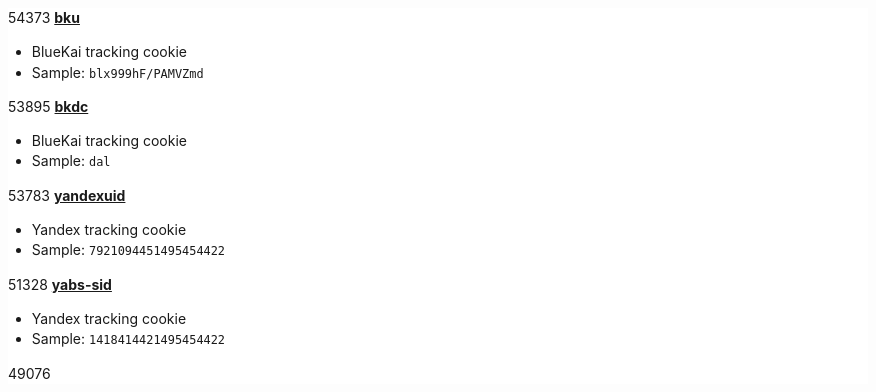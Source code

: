 <ul>


</ul>
</td>
<td>54373</td></tr>

<tr><td>
<strong><a href="https://webcookies.org/cookie/http/bku/67">bku</a></strong>

<ul>

<li> BlueKai tracking cookie


<li> Sample: <code>blx999hF/PAMVZmd</code>

</ul>
</td>
<td>53895</td></tr>

<tr><td>
<strong><a href="https://webcookies.org/cookie/http/bkdc/69">bkdc</a></strong>

<ul>

<li> BlueKai tracking cookie


<li> Sample: <code>dal</code>

</ul>
</td>
<td>53783</td></tr>

<tr><td>
<strong><a href="https://webcookies.org/cookie/http/yandexuid/619">yandexuid</a></strong>

<ul>

<li> Yandex tracking cookie


<li> Sample: <code>7921094451495454422</code>

</ul>
</td>
<td>51328</td></tr>

<tr><td>
<strong><a href="https://webcookies.org/cookie/http/yabs-sid/620">yabs-sid</a></strong>

<ul>

<li> Yandex tracking cookie


<li> Sample: <code>1418414421495454422</code>

</ul>
</td>
<td>49076</td></tr>
